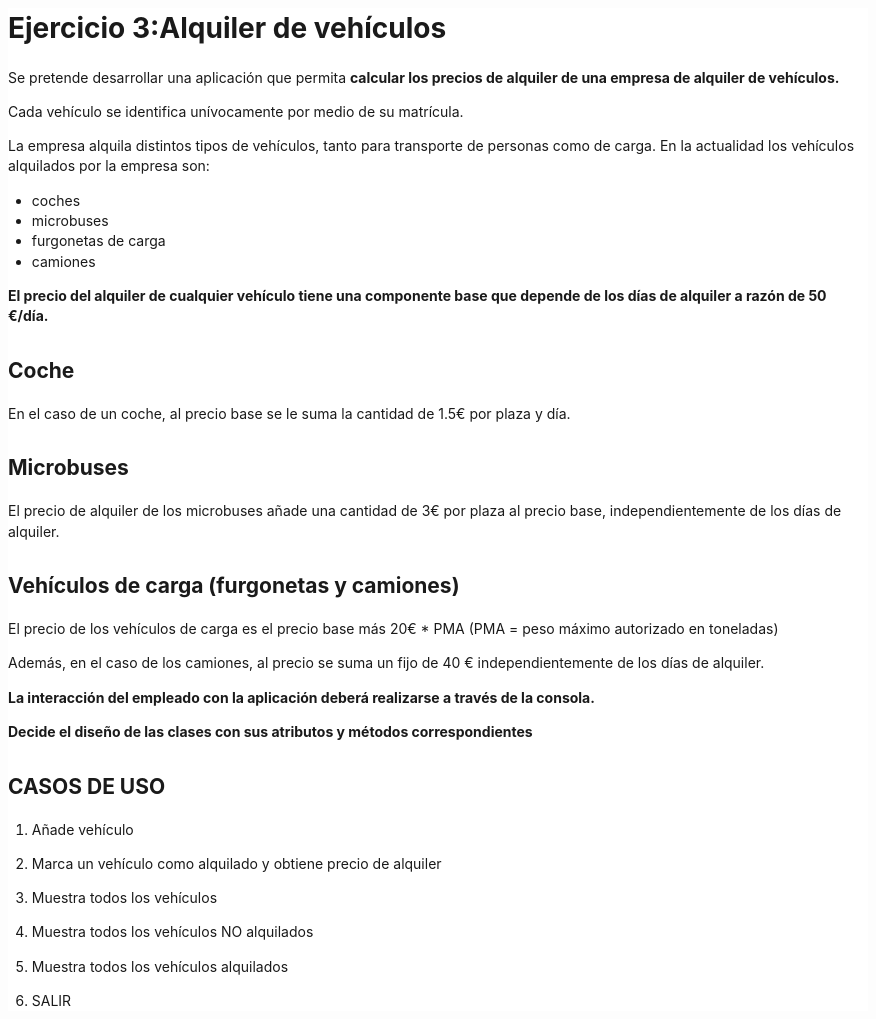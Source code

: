 # Ejercicio 3:Alquiler de vehículos

Se pretende desarrollar una aplicación que permita **calcular los precios de alquiler de una empresa de alquiler de vehículos.**

Cada vehículo se identifica unívocamente por medio de su matrícula. 

La empresa alquila distintos tipos de vehículos, tanto para transporte de personas como de carga. En la actualidad los vehículos alquilados por la empresa son:
- coches
- microbuses
- furgonetas de carga
- camiones

**El precio del alquiler de cualquier vehículo tiene una componente base que depende de los días de alquiler a razón de 50 €/día.**

## Coche

En el caso de un coche, al precio base se le suma la cantidad de 1.5€ por plaza y día. 

## Microbuses

El precio de alquiler de los microbuses añade una cantidad de 3€ por plaza al precio base, independientemente de los días de alquiler. 

## Vehículos de carga (furgonetas y camiones)

El precio de los vehículos de carga es el precio base más 20€ * PMA (PMA = peso máximo autorizado en toneladas)

Además, en el caso de los camiones, al precio se suma un fijo de 40 € independientemente de los días de alquiler. 


**La interacción del empleado con la aplicación deberá realizarse a través de la consola.**

**Decide el diseño de las clases con sus atributos y métodos correspondientes**



## CASOS DE USO

1. Añade vehículo  

2. Marca un vehículo como alquilado y  obtiene precio de alquiler

3. Muestra todos los vehículos 

4. Muestra todos los vehículos NO alquilados

5. Muestra todos los vehículos alquilados

0. SALIR 

